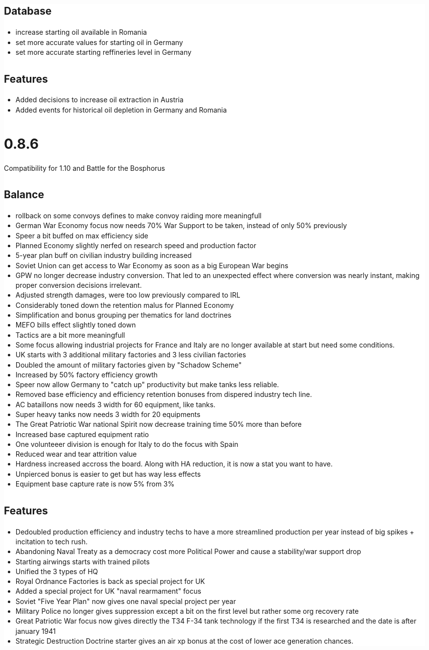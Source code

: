 ## Database
- increase starting oil available in Romania
- set more accurate values for starting oil in Germany
- set more accurate starting reffineries level in Germany

## Features
- Added decisions to increase oil extraction in Austria
- Added events for historical oil depletion in Germany and Romania

# 0.8.6
Compatibility for 1.10 and Battle for the Bosphorus

## Balance
- rollback on some convoys defines to make convoy raiding more meaningfull
- German War Economy focus now needs 70% War Support to be taken, instead of only 50% previously
- Speer a bit buffed on max efficiency side
- Planned Economy slightly nerfed on research speed and production factor
- 5-year plan buff on civilian industry building increased
- Soviet Union can get access to War Economy as soon as a big European War begins
- GPW no longer decrease industry conversion. That led to an unexpected effect where conversion was nearly instant, making proper conversion decisions irrelevant.
- Adjusted strength damages, were too low previously compared to IRL
- Considerably toned down the retention malus for Planned Economy
- Simplification and bonus grouping per thematics for land doctrines
- MEFO bills effect slightly toned down
- Tactics are a bit more meaningfull
- Some focus allowing industrial projects for France and Italy are no longer available at start but need some conditions.
- UK starts with 3 additional military factories and 3 less civilian factories
- Doubled the amount of military factories given by "Schadow Scheme"
- Increased by 50% factory efficiency growth
- Speer now allow Germany to "catch up" productivity but make tanks less reliable.
- Removed base efficiency and efficiency retention bonuses from dispered industry tech line.
- AC bataillons now needs 3 width for 60 equipment, like tanks.
- Super heavy tanks now needs 3 width for 20 equipments
- The Great Patriotic War national Spirit now decrease training time 50% more than before
- Increased base captured equipment ratio
- One volunteeer division is enough for Italy to do the focus with Spain
- Reduced wear and tear attrition value
- Hardness increased accross the board. Along with HA reduction, it is now a stat you want to have.
- Unpierced bonus is easier to get but has way less effects
- Equipment base capture rate is now 5% from 3%

## Features
- Dedoubled production efficiency and industry techs to have a more streamlined production per year instead of big spikes + incitation to tech rush.
- Abandoning Naval Treaty as a democracy cost more Political Power and cause a stability/war support drop
- Starting airwings starts with trained pilots
- Unified the 3 types of HQ
- Royal Ordnance Factories is back as special project for UK
- Added a special project for UK "naval rearmament" focus
- Soviet "Five Year Plan" now gives one naval special project per year
- Military Police no longer gives suppression except a bit on the first level but rather some org recovery rate
- Great Patriotic War focus now gives directly the T34 F-34 tank technology if the first T34 is researched and the date is after january 1941
- Strategic Destruction Doctrine starter gives an air xp bonus at the cost of lower ace generation chances.